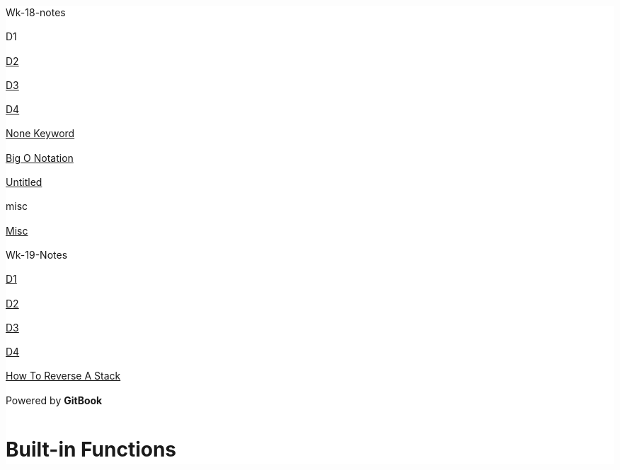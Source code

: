 <span class="text-4505230f--UIH300-2063425d--textContentFamily-49a318e1--navButtonLabel-14a4968f"><span class="text-4505230f--InfoH200-3a8a7a86--textContentFamily-49a318e1">Wk-18-notes</span></span>

<span class="text-4505230f--UIH300-2063425d--textContentFamily-49a318e1--navButtonLabel-14a4968f">D1</span>

<a href="wk-18/d2.html" class="navButton-94f2579c--navButtonClickable-161b88ca"><span class="text-4505230f--UIH300-2063425d--textContentFamily-49a318e1--navButtonLabel-14a4968f">D2</span></a>

<a href="wk-18/d3.html" class="navButton-94f2579c--navButtonClickable-161b88ca"><span class="text-4505230f--UIH300-2063425d--textContentFamily-49a318e1--navButtonLabel-14a4968f">D3</span></a>

<a href="wk-18/d4.html" class="navButton-94f2579c--navButtonClickable-161b88ca"><span class="text-4505230f--UIH300-2063425d--textContentFamily-49a318e1--navButtonLabel-14a4968f">D4</span></a>

<a href="wk-18/none-keyword.html" class="navButton-94f2579c--navButtonClickable-161b88ca"><span class="text-4505230f--UIH300-2063425d--textContentFamily-49a318e1--navButtonLabel-14a4968f">None Keyword</span></a>

<a href="wk-18/big-o-notation.html" class="navButton-94f2579c--navButtonClickable-161b88ca"><span class="text-4505230f--UIH300-2063425d--textContentFamily-49a318e1--navButtonLabel-14a4968f">Big O Notation</span></a>

<a href="wk-18/untitled.html" class="navButton-94f2579c--navButtonClickable-161b88ca"><span class="text-4505230f--UIH300-2063425d--textContentFamily-49a318e1--navButtonLabel-14a4968f">Untitled</span></a>

<span class="text-4505230f--UIH300-2063425d--textContentFamily-49a318e1--navButtonLabel-14a4968f"><span class="text-4505230f--InfoH200-3a8a7a86--textContentFamily-49a318e1">misc</span></span>

<a href="misc/misc.html" class="navButton-94f2579c--navButtonClickable-161b88ca"><span class="text-4505230f--UIH300-2063425d--textContentFamily-49a318e1--navButtonLabel-14a4968f">Misc</span></a>

<span class="text-4505230f--UIH300-2063425d--textContentFamily-49a318e1--navButtonLabel-14a4968f"><span class="text-4505230f--InfoH200-3a8a7a86--textContentFamily-49a318e1">Wk-19-Notes</span></span>

<a href="wk-19-notes/d1.html" class="navButton-94f2579c--navButtonClickable-161b88ca"><span class="text-4505230f--UIH300-2063425d--textContentFamily-49a318e1--navButtonLabel-14a4968f">D1</span></a>

<a href="wk-19-notes/d2.html" class="navButton-94f2579c--navButtonClickable-161b88ca"><span class="text-4505230f--UIH300-2063425d--textContentFamily-49a318e1--navButtonLabel-14a4968f">D2</span></a>

<a href="wk-19-notes/d3.html" class="navButton-94f2579c--navButtonClickable-161b88ca"><span class="text-4505230f--UIH300-2063425d--textContentFamily-49a318e1--navButtonLabel-14a4968f">D3</span></a>

<a href="wk-19-notes/untitled.html" class="navButton-94f2579c--navButtonClickable-161b88ca"><span class="text-4505230f--UIH300-2063425d--textContentFamily-49a318e1--navButtonLabel-14a4968f">D4</span></a>

<a href="wk-19-notes/how-to-reverse-a-stack.html" class="navButton-94f2579c--navButtonClickable-161b88ca"><span class="text-4505230f--UIH300-2063425d--textContentFamily-49a318e1--navButtonLabel-14a4968f">How To Reverse A Stack</span></a>

<a href="https://www.gitbook.com/?utm_source=content&amp;utm_medium=trademark&amp;utm_campaign=bootcamp42" class="reset-3c756112--trademark-a8da4b94"></a>

<span class="text-4505230f--TextH200-a3425406--textUIFamily-5ebd8e40">Powered by **GitBook**</span>

<span class="text-4505230f--DisplayH900-bfb998fa--textContentFamily-49a318e1">Built-in Functions</span>
=======================================================================================================
